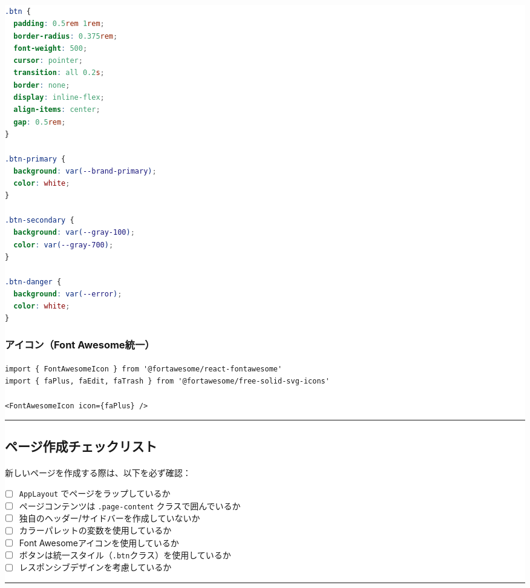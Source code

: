 ```css
.btn {
  padding: 0.5rem 1rem;
  border-radius: 0.375rem;
  font-weight: 500;
  cursor: pointer;
  transition: all 0.2s;
  border: none;
  display: inline-flex;
  align-items: center;
  gap: 0.5rem;
}

.btn-primary {
  background: var(--brand-primary);
  color: white;
}

.btn-secondary {
  background: var(--gray-100);
  color: var(--gray-700);
}

.btn-danger {
  background: var(--error);
  color: white;
}
```

### アイコン（Font Awesome統一）

```tsx
import { FontAwesomeIcon } from '@fortawesome/react-fontawesome'
import { faPlus, faEdit, faTrash } from '@fortawesome/free-solid-svg-icons'

<FontAwesomeIcon icon={faPlus} />
```

---

## ページ作成チェックリスト

新しいページを作成する際は、以下を必ず確認：

- [ ] `AppLayout` でページをラップしているか
- [ ] ページコンテンツは `.page-content` クラスで囲んでいるか
- [ ] 独自のヘッダー/サイドバーを作成していないか
- [ ] カラーパレットの変数を使用しているか
- [ ] Font Awesomeアイコンを使用しているか
- [ ] ボタンは統一スタイル（`.btn`クラス）を使用しているか
- [ ] レスポンシブデザインを考慮しているか

---
